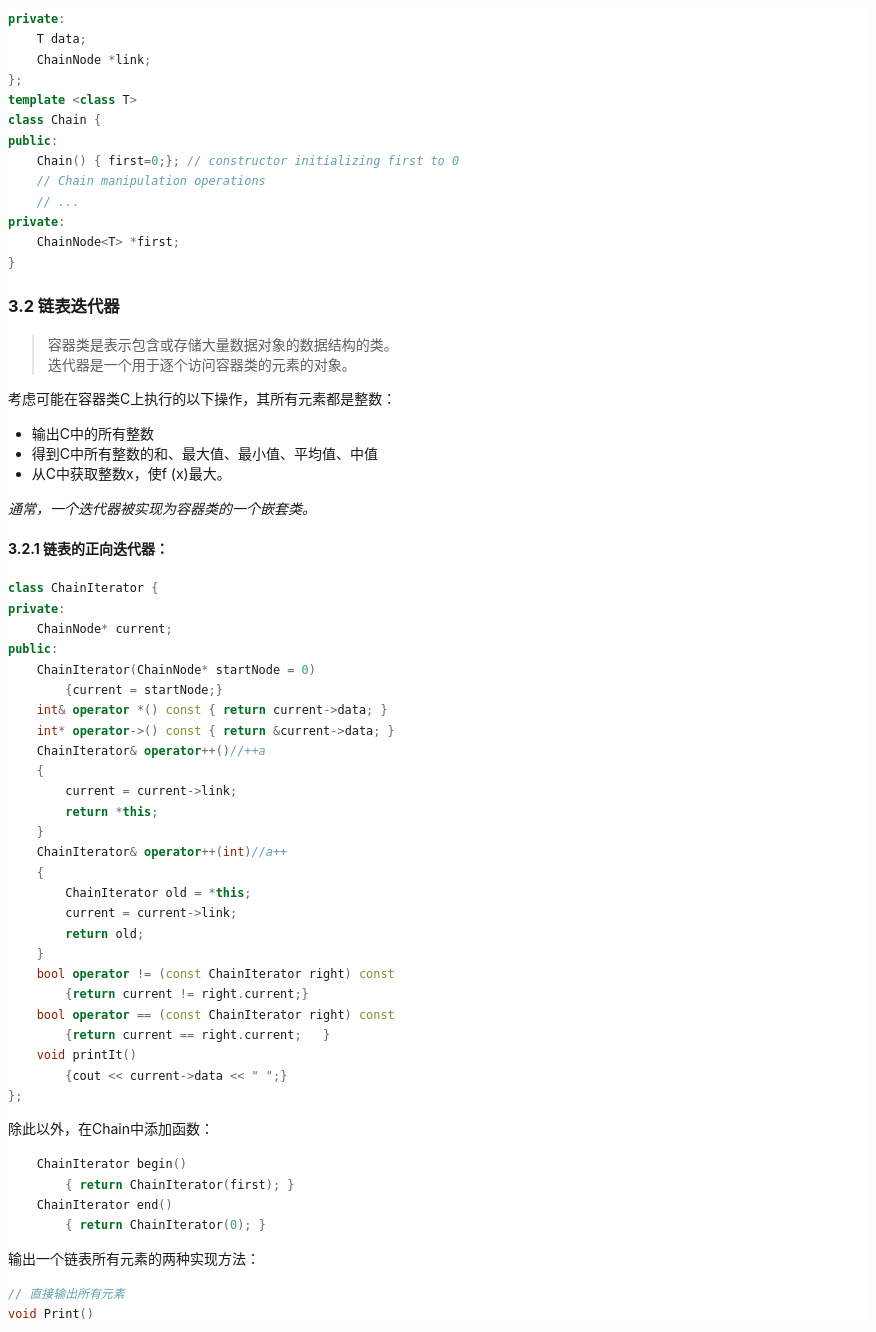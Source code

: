 ```c++
private:
    T data;
    ChainNode *link;
};
template <class T>
class Chain {
public: 
    Chain() { first=0;}; // constructor initializing first to 0
    // Chain manipulation operations
    // ...
private:
    ChainNode<T> *first; 
}
```
### 3.2	链表迭代器
> 容器类是表示包含或存储大量数据对象的数据结构的类。  
> 迭代器是一个用于逐个访问容器类的元素的对象。  

考虑可能在容器类C上执行的以下操作，其所有元素都是整数：
+ 输出C中的所有整数
+ 得到C中所有整数的和、最大值、最小值、平均值、中值
+ 从C中获取整数x，使f (x)最大。

_通常，一个迭代器被实现为容器类的一个嵌套类。_
#### 3.2.1	链表的正向迭代器：
```c++
class ChainIterator {
private:
	ChainNode* current;
public:
	ChainIterator(ChainNode* startNode = 0)
	    {current = startNode;}
	int& operator *() const { return current->data; }
	int* operator->() const { return &current->data; }
	ChainIterator& operator++()//++a
	{
		current = current->link;
		return *this;
	}
	ChainIterator& operator++(int)//a++
	{
		ChainIterator old = *this;
		current = current->link;
		return old;
	}
	bool operator != (const ChainIterator right) const
	    {return current != right.current;}
	bool operator == (const ChainIterator right) const
	    {return current == right.current;	}
	void printIt()
	    {cout << current->data << " ";}
};
```
除此以外，在Chain中添加函数：
```c++
	ChainIterator begin() 
        { return ChainIterator(first); }
	ChainIterator end() 
        { return ChainIterator(0); }
```
输出一个链表所有元素的两种实现方法：
```c++
// 直接输出所有元素
void Print()
```